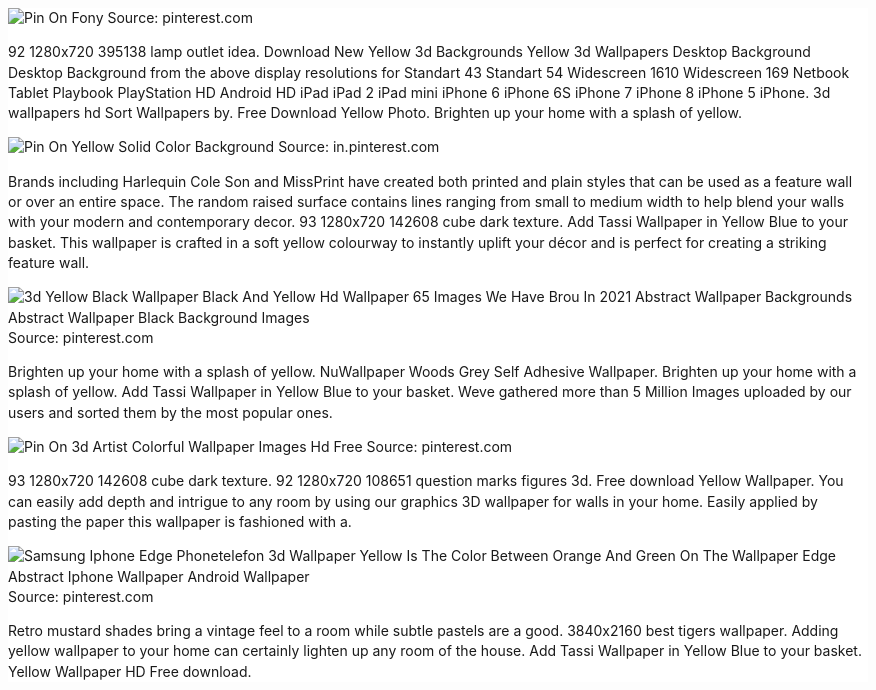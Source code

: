 ![Pin On Fony](https://i.pinimg.com/736x/f1/5d/36/f15d36e9e4395babdcb69ccfab745c2b.jpg "Pin On Fony")
Source: pinterest.com

92 1280x720 395138 lamp outlet idea. Download New Yellow 3d Backgrounds Yellow 3d Wallpapers Desktop Background Desktop Background from the above display resolutions for Standart 43 Standart 54 Widescreen 1610 Widescreen 169 Netbook Tablet Playbook PlayStation HD Android HD iPad iPad 2 iPad mini iPhone 6 iPhone 6S iPhone 7 iPhone 8 iPhone 5 iPhone. 3d wallpapers hd Sort Wallpapers by. Free Download Yellow Photo. Brighten up your home with a splash of yellow.

![Pin On Yellow Solid Color Background](https://i.pinimg.com/originals/9d/86/1c/9d861c9f6453dffe68c99cbc8633b2fb.png "Pin On Yellow Solid Color Background")
Source: in.pinterest.com

Brands including Harlequin Cole Son and MissPrint have created both printed and plain styles that can be used as a feature wall or over an entire space. The random raised surface contains lines ranging from small to medium width to help blend your walls with your modern and contemporary decor. 93 1280x720 142608 cube dark texture. Add Tassi Wallpaper in Yellow Blue to your basket. This wallpaper is crafted in a soft yellow colourway to instantly uplift your décor and is perfect for creating a striking feature wall.

![3d Yellow Black Wallpaper Black And Yellow Hd Wallpaper 65 Images We Have Brou In 2021 Abstract Wallpaper Backgrounds Abstract Wallpaper Black Background Images](https://i.pinimg.com/originals/4a/34/1d/4a341d25120055469b02307bf6714bf8.jpg "3d Yellow Black Wallpaper Black And Yellow Hd Wallpaper 65 Images We Have Brou In 2021 Abstract Wallpaper Backgrounds Abstract Wallpaper Black Background Images")
Source: pinterest.com

Brighten up your home with a splash of yellow. NuWallpaper Woods Grey Self Adhesive Wallpaper. Brighten up your home with a splash of yellow. Add Tassi Wallpaper in Yellow Blue to your basket. Weve gathered more than 5 Million Images uploaded by our users and sorted them by the most popular ones.

![Pin On 3d Artist Colorful Wallpaper Images Hd Free](https://i.pinimg.com/originals/99/ba/ea/99baea9ffbe7e4a6d0982d18943d858e.jpg "Pin On 3d Artist Colorful Wallpaper Images Hd Free")
Source: pinterest.com

93 1280x720 142608 cube dark texture. 92 1280x720 108651 question marks figures 3d. Free download Yellow Wallpaper. You can easily add depth and intrigue to any room by using our graphics 3D wallpaper for walls in your home. Easily applied by pasting the paper this wallpaper is fashioned with a.

![Samsung Iphone Edge Phonetelefon 3d Wallpaper Yellow Is The Color Between Orange And Green On The Wallpaper Edge Abstract Iphone Wallpaper Android Wallpaper](https://i.pinimg.com/736x/0c/07/1e/0c071ef98e2d6efe6d7ac1d3066fb597.jpg "Samsung Iphone Edge Phonetelefon 3d Wallpaper Yellow Is The Color Between Orange And Green On The Wallpaper Edge Abstract Iphone Wallpaper Android Wallpaper")
Source: pinterest.com

Retro mustard shades bring a vintage feel to a room while subtle pastels are a good. 3840x2160 best tigers wallpaper. Adding yellow wallpaper to your home can certainly lighten up any room of the house. Add Tassi Wallpaper in Yellow Blue to your basket. Yellow Wallpaper HD Free download.

